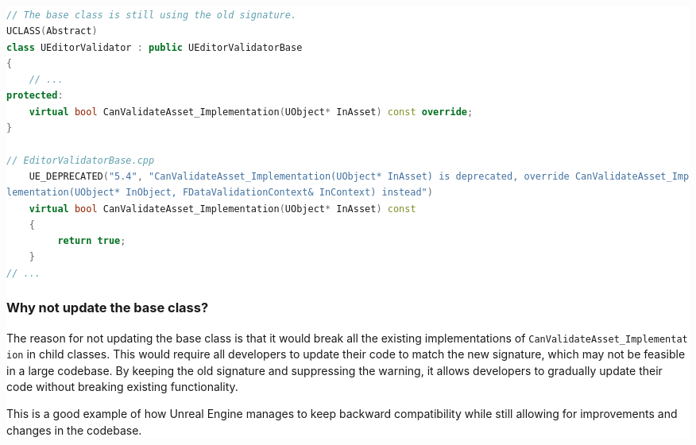```cpp
// The base class is still using the old signature.
UCLASS(Abstract)
class UEditorValidator : public UEditorValidatorBase
{
    // ...
protected:
    virtual bool CanValidateAsset_Implementation(UObject* InAsset) const override;
}

// EditorValidatorBase.cpp
    UE_DEPRECATED("5.4", "CanValidateAsset_Implementation(UObject* InAsset) is deprecated, override CanValidateAsset_Implementation(UObject* InObject, FDataValidationContext& InContext) instead")
    virtual bool CanValidateAsset_Implementation(UObject* InAsset) const 
    {
         return true; 
    }
// ...
```

### Why not update the base class?
The reason for not updating the base class is that it would break all the existing implementations of `CanValidateAsset_Implementation` in child classes. This would require all developers to update their code to match the new signature, which may not be feasible in a large codebase. By keeping the old signature and suppressing the warning, it allows developers to gradually update their code without breaking existing functionality.

This is a good example of how Unreal Engine manages to keep backward compatibility while still allowing for improvements and changes in the codebase.

